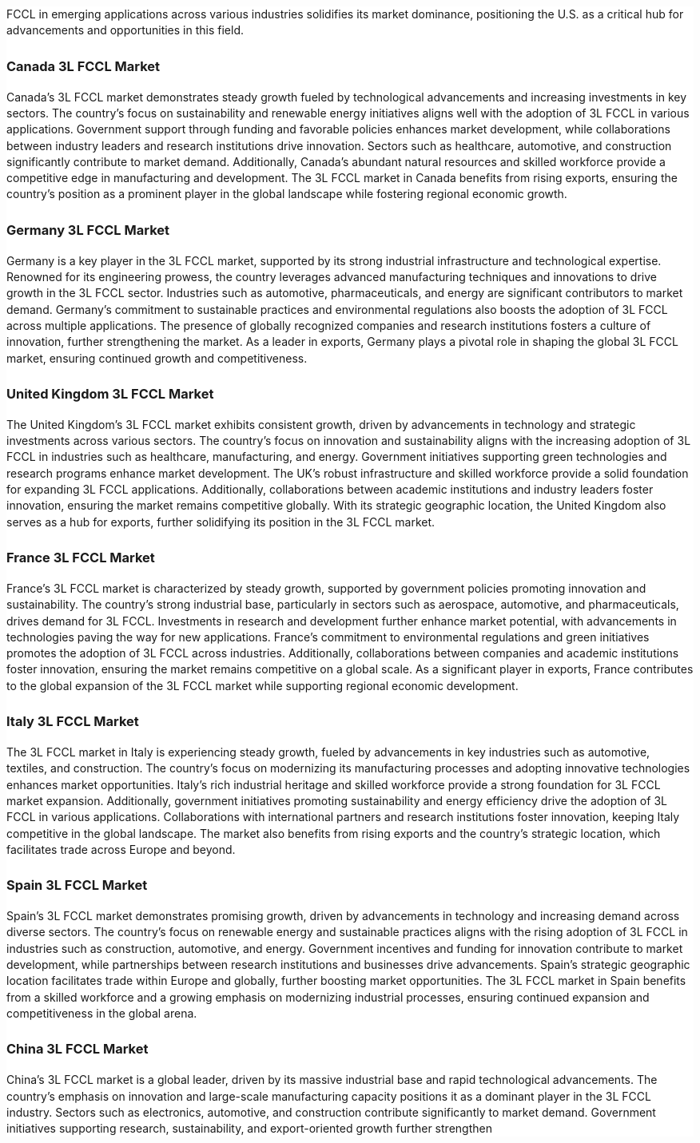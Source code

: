 FCCL in emerging applications across various industries solidifies its market dominance, positioning the U.S. as a critical hub for advancements and opportunities in this field.</p><h3>Canada 3L FCCL Market</h3><p>Canada&rsquo;s 3L FCCL market demonstrates steady growth fueled by technological advancements and increasing investments in key sectors. The country&rsquo;s focus on sustainability and renewable energy initiatives aligns well with the adoption of 3L FCCL in various applications. Government support through funding and favorable policies enhances market development, while collaborations between industry leaders and research institutions drive innovation. Sectors such as healthcare, automotive, and construction significantly contribute to market demand. Additionally, Canada&rsquo;s abundant natural resources and skilled workforce provide a competitive edge in manufacturing and development. The 3L FCCL market in Canada benefits from rising exports, ensuring the country&rsquo;s position as a prominent player in the global landscape while fostering regional economic growth.</p><h3>Germany 3L FCCL Market</h3><p>Germany is a key player in the 3L FCCL market, supported by its strong industrial infrastructure and technological expertise. Renowned for its engineering prowess, the country leverages advanced manufacturing techniques and innovations to drive growth in the 3L FCCL sector. Industries such as automotive, pharmaceuticals, and energy are significant contributors to market demand. Germany&rsquo;s commitment to sustainable practices and environmental regulations also boosts the adoption of 3L FCCL across multiple applications. The presence of globally recognized companies and research institutions fosters a culture of innovation, further strengthening the market. As a leader in exports, Germany plays a pivotal role in shaping the global 3L FCCL market, ensuring continued growth and competitiveness.</p><h3>United Kingdom 3L FCCL Market</h3><p>The United Kingdom&rsquo;s 3L FCCL market exhibits consistent growth, driven by advancements in technology and strategic investments across various sectors. The country&rsquo;s focus on innovation and sustainability aligns with the increasing adoption of 3L FCCL in industries such as healthcare, manufacturing, and energy. Government initiatives supporting green technologies and research programs enhance market development. The UK&rsquo;s robust infrastructure and skilled workforce provide a solid foundation for expanding 3L FCCL applications. Additionally, collaborations between academic institutions and industry leaders foster innovation, ensuring the market remains competitive globally. With its strategic geographic location, the United Kingdom also serves as a hub for exports, further solidifying its position in the 3L FCCL market.</p><h3>France 3L FCCL Market</h3><p>France&rsquo;s 3L FCCL market is characterized by steady growth, supported by government policies promoting innovation and sustainability. The country&rsquo;s strong industrial base, particularly in sectors such as aerospace, automotive, and pharmaceuticals, drives demand for 3L FCCL. Investments in research and development further enhance market potential, with advancements in technologies paving the way for new applications. France&rsquo;s commitment to environmental regulations and green initiatives promotes the adoption of 3L FCCL across industries. Additionally, collaborations between companies and academic institutions foster innovation, ensuring the market remains competitive on a global scale. As a significant player in exports, France contributes to the global expansion of the 3L FCCL market while supporting regional economic development.</p><h3>Italy 3L FCCL Market</h3><p>The 3L FCCL market in Italy is experiencing steady growth, fueled by advancements in key industries such as automotive, textiles, and construction. The country&rsquo;s focus on modernizing its manufacturing processes and adopting innovative technologies enhances market opportunities. Italy&rsquo;s rich industrial heritage and skilled workforce provide a strong foundation for 3L FCCL market expansion. Additionally, government initiatives promoting sustainability and energy efficiency drive the adoption of 3L FCCL in various applications. Collaborations with international partners and research institutions foster innovation, keeping Italy competitive in the global landscape. The market also benefits from rising exports and the country&rsquo;s strategic location, which facilitates trade across Europe and beyond.</p><h3>Spain 3L FCCL Market</h3><p>Spain&rsquo;s 3L FCCL market demonstrates promising growth, driven by advancements in technology and increasing demand across diverse sectors. The country&rsquo;s focus on renewable energy and sustainable practices aligns with the rising adoption of 3L FCCL in industries such as construction, automotive, and energy. Government incentives and funding for innovation contribute to market development, while partnerships between research institutions and businesses drive advancements. Spain&rsquo;s strategic geographic location facilitates trade within Europe and globally, further boosting market opportunities. The 3L FCCL market in Spain benefits from a skilled workforce and a growing emphasis on modernizing industrial processes, ensuring continued expansion and competitiveness in the global arena.</p><h3>China 3L FCCL Market</h3><p>China&rsquo;s 3L FCCL market is a global leader, driven by its massive industrial base and rapid technological advancements. The country&rsquo;s emphasis on innovation and large-scale manufacturing capacity positions it as a dominant player in the 3L FCCL industry. Sectors such as electronics, automotive, and construction contribute significantly to market demand. Government initiatives supporting research, sustainability, and export-oriented growth further strengthen